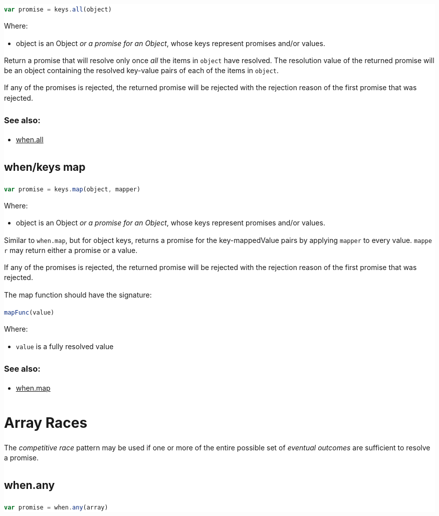 ```js
var promise = keys.all(object)
```

Where:

* object is an Object *or a promise for an Object*, whose keys represent promises and/or values.

Return a promise that will resolve only once *all* the items in `object` have resolved.  The resolution value of the returned promise will be an object containing the resolved key-value pairs of each of the items in `object`.

If any of the promises is rejected, the returned promise will be rejected with the rejection reason of the first promise that was rejected.

### See also:
* [when.all](#whenall)

## when/keys map

```js
var promise = keys.map(object, mapper)
```

Where:

* object is an Object *or a promise for an Object*, whose keys represent promises and/or values.

Similar to `when.map`, but for object keys, returns a promise for the key-mappedValue pairs by applying `mapper` to every value.  `mapper` may return either a promise or a value.

If any of the promises is rejected, the returned promise will be rejected with the rejection reason of the first promise that was rejected.

The map function should have the signature:

```js
mapFunc(value)
```

Where:

* `value` is a fully resolved value

### See also:
* [when.map](#whenmap)

# Array Races

The *competitive race* pattern may be used if one or more of the entire possible set of *eventual outcomes* are sufficient to resolve a promise.

## when.any

```js
var promise = when.any(array)
```
